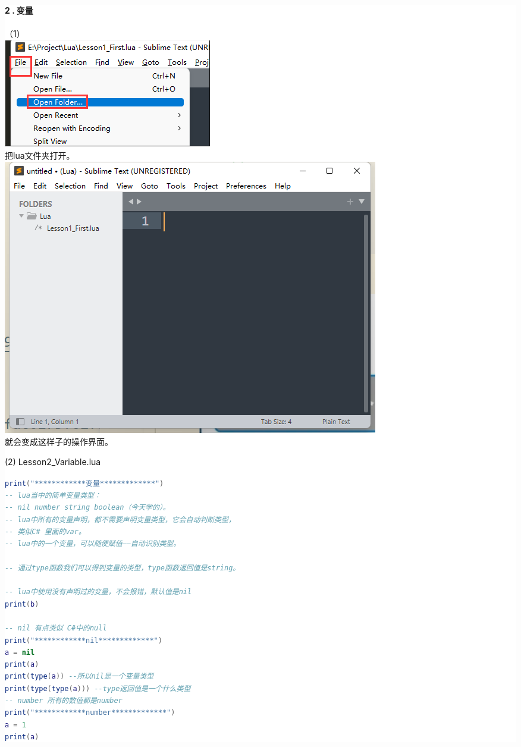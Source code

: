 #### 2 . 变量
（1）  
![picture 9](images/6c6fcaba0989b80b72b8c5e24838a6fac0173f62fa1b87e3a7026b583480df50.png)  
把lua文件夹打开。  
![picture 10](images/54cfd1180c88926b684a3d89a0d375b49a06b969707a92afbf0b3b2352832567.png)  
就会变成这样子的操作界面。  

(2) Lesson2_Variable.lua  
```lua
print("************变量*************")
-- lua当中的简单变量类型：
-- nil number string boolean（今天学的）。
-- lua中所有的变量声明，都不需要声明变量类型，它会自动判断类型，
-- 类似C# 里面的var。
-- lua中的一个变量，可以随便赋值——自动识别类型。

-- 通过type函数我们可以得到变量的类型，type函数返回值是string。

-- lua中使用没有声明过的变量，不会报错，默认值是nil
print(b)

-- nil 有点类似 C#中的null
print("************nil*************")
a = nil
print(a)
print(type(a)) --所以nil是一个变量类型
print(type(type(a))) --type返回值是一个什么类型
-- number 所有的数值都是number
print("************number*************")
a = 1
print(a)
```